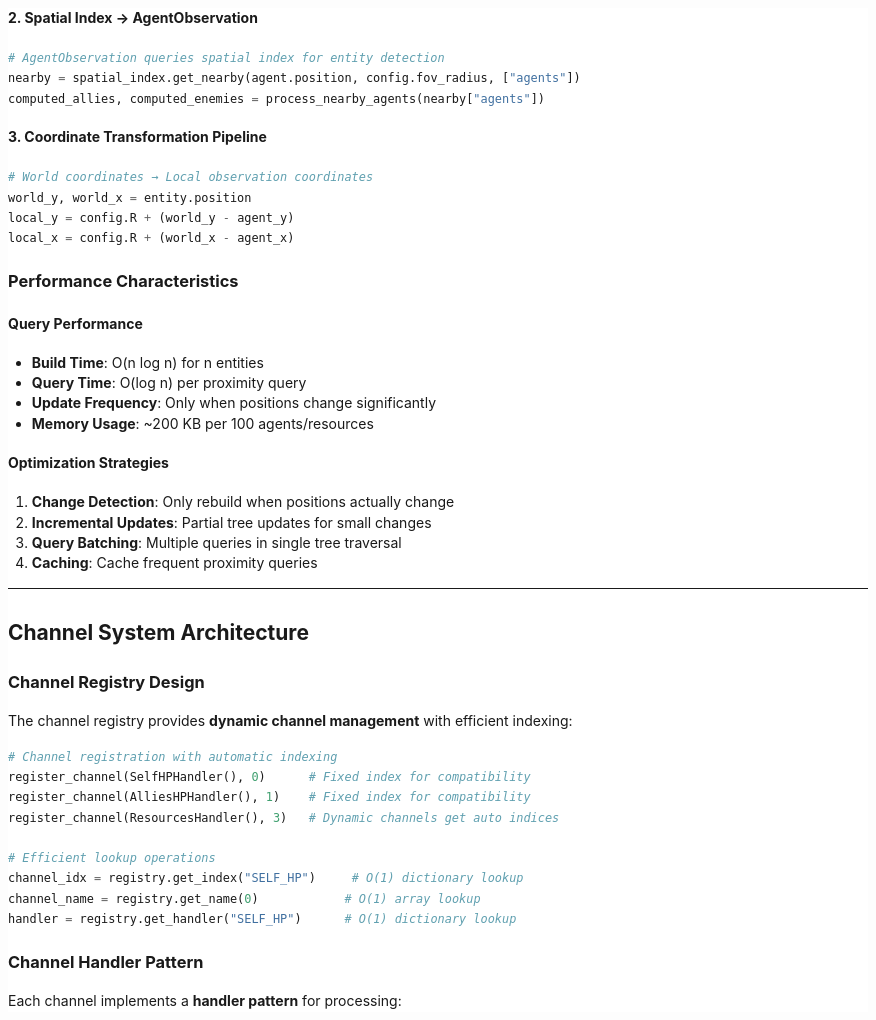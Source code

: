 #### 2. Spatial Index → AgentObservation
```python
# AgentObservation queries spatial index for entity detection
nearby = spatial_index.get_nearby(agent.position, config.fov_radius, ["agents"])
computed_allies, computed_enemies = process_nearby_agents(nearby["agents"])
```

#### 3. Coordinate Transformation Pipeline
```python
# World coordinates → Local observation coordinates
world_y, world_x = entity.position
local_y = config.R + (world_y - agent_y)
local_x = config.R + (world_x - agent_x)
```

### Performance Characteristics

#### Query Performance
- **Build Time**: O(n log n) for n entities
- **Query Time**: O(log n) per proximity query
- **Update Frequency**: Only when positions change significantly
- **Memory Usage**: ~200 KB per 100 agents/resources

#### Optimization Strategies
1. **Change Detection**: Only rebuild when positions actually change
2. **Incremental Updates**: Partial tree updates for small changes
3. **Query Batching**: Multiple queries in single tree traversal
4. **Caching**: Cache frequent proximity queries

---

## Channel System Architecture

### Channel Registry Design

The channel registry provides **dynamic channel management** with efficient indexing:

```python
# Channel registration with automatic indexing
register_channel(SelfHPHandler(), 0)      # Fixed index for compatibility
register_channel(AlliesHPHandler(), 1)    # Fixed index for compatibility
register_channel(ResourcesHandler(), 3)   # Dynamic channels get auto indices

# Efficient lookup operations
channel_idx = registry.get_index("SELF_HP")     # O(1) dictionary lookup
channel_name = registry.get_name(0)            # O(1) array lookup
handler = registry.get_handler("SELF_HP")      # O(1) dictionary lookup
```

### Channel Handler Pattern

Each channel implements a **handler pattern** for processing:
